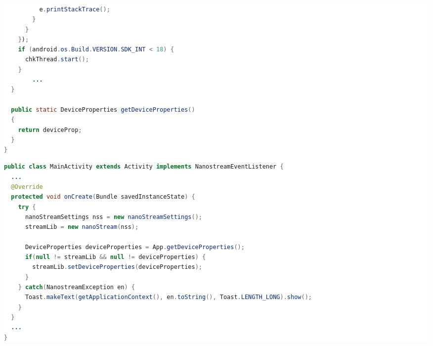 ```java
          e.printStackTrace();
        }
      }
    });
    if (android.os.Build.VERSION.SDK_INT < 18) {
      chkThread.start();
    }
        ...
  }

  public static DeviceProperties getDeviceProperties()
  {
    return deviceProp;
  }
}
```

```java
public class MainActivity extends Activity implements NanostreamEventListener {
  ...
  @Override
  protected void onCreate(Bundle savedInstanceState) {
    try {
      nanoStreamSettings nss = new nanoStreamSettings();
      streamLib = new nanoStream(nss);

      DeviceProperties deviceProperties = App.getDeviceProperties();
      if(null != streamLib && null != deviceProperties) {
        streamLib.setDeviceProperties(deviceProperties);
      }
    } catch(NanostreamException en) {
      Toast.makeText(getApplicationContext(), en.toString(), Toast.LENGTH_LONG).show();
    }
  }
  ...
}

```

[//]: # (Link list)
[8928e181]: https://developer.android.com/reference/android/os/Environment.html "Android Enviroment"
[4c50db80]: https://developer.android.com/reference/android/content/res/Configuration.html#ORIENTATION_LANDSCAPE "Configuration.ORIENTATION_LANDSCAPE"
[4ec624ac]: https://developer.android.com/reference/android/content/res/Configuration.html#ORIENTATION_PORTRAIT "Configuration.ORIENTATION_PORTRAIT"
[baf72420]: https://developer.android.com/reference/android/content/pm/ActivityInfo.html#SCREEN_ORIENTATION_PORTRAIT "ActivityInfo.SCREEN_ORIENTATION_PORTRAIT"
[c47724c3]: https://developer.android.com/reference/android/content/pm/ActivityInfo.html#SCREEN_ORIENTATION_LANDSCAPE "ActivityInfo.SCREEN_ORIENTATION_LANDSCAPE"
[a59fc893]: https://developer.android.com/reference/android/content/pm/ActivityInfo.html#SCREEN_ORIENTATION_REVERSE_PORTRAIT "ActivityInfo.SCREEN_ORIENTATION_REVERSE_PORTRAIT"
[b1a7076f]: https://developer.android.com/reference/android/content/pm/ActivityInfo.html#SCREEN_ORIENTATION_REVERSE_LANDSCAPE "ActivityInfo.SCREEN_ORIENTATION_REVERSE_LANDSCAPE"
